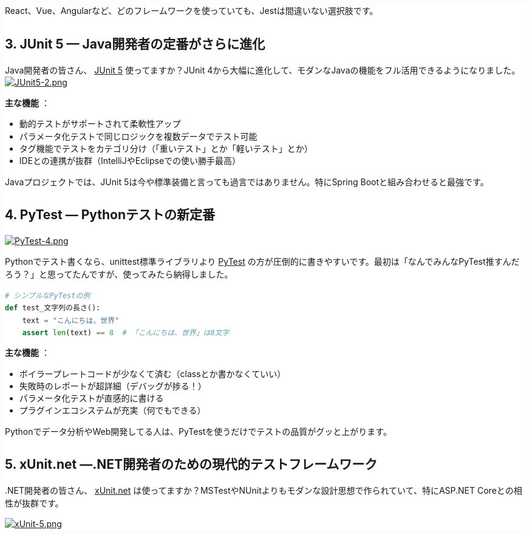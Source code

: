 React、Vue、Angularなど、どのフレームワークを使っていても、Jestは間違いない選択肢です。

## 3\. JUnit 5 — Java開発者の定番がさらに進化

Java開発者の皆さん、 [JUnit 5](https://junit.org/junit5/) 使ってますか？JUnit 4から大幅に進化して、モダンなJavaの機能をフル活用できるようになりました。  
[![JUnit5-2.png](https://qiita-image-store.s3.ap-northeast-1.amazonaws.com/0/4043697/220f9918-c776-4b55-bd05-b6b9bd69d2dc.png)](https://qiita-user-contents.imgix.net/https%3A%2F%2Fqiita-image-store.s3.ap-northeast-1.amazonaws.com%2F0%2F4043697%2F220f9918-c776-4b55-bd05-b6b9bd69d2dc.png?ixlib=rb-4.0.0&auto=format&gif-q=60&q=75&s=486b8fa1fffc8fb5b97bd1b0c8e40847)

**主な機能** ：

- 動的テストがサポートされて柔軟性アップ
- パラメータ化テストで同じロジックを複数データでテスト可能
- タグ機能でテストをカテゴリ分け（「重いテスト」とか「軽いテスト」とか）
- IDEとの連携が抜群（IntelliJやEclipseでの使い勝手最高）

Javaプロジェクトでは、JUnit 5は今や標準装備と言っても過言ではありません。特にSpring Bootと組み合わせると最強です。

## 4\. PyTest — Pythonテストの新定番

[![PyTest-4.png](https://qiita-image-store.s3.ap-northeast-1.amazonaws.com/0/4043697/66b5f959-01fc-4158-9f2b-869e937063a4.png)](https://qiita-user-contents.imgix.net/https%3A%2F%2Fqiita-image-store.s3.ap-northeast-1.amazonaws.com%2F0%2F4043697%2F66b5f959-01fc-4158-9f2b-869e937063a4.png?ixlib=rb-4.0.0&auto=format&gif-q=60&q=75&s=713b0594d7f08ff574581436052c691b)

Pythonでテスト書くなら、unittest標準ライブラリより [PyTest](https://docs.pytest.org/en/stable/getting-started.html) の方が圧倒的に書きやすいです。最初は「なんでみんなPyTest推すんだろう？」と思ってたんですが、使ってみたら納得しました。

```python
# シンプルなPyTestの例
def test_文字列の長さ():
    text = "こんにちは、世界"
    assert len(text) == 8  # 「こんにちは、世界」は8文字
```

**主な機能** ：

- ボイラープレートコードが少なくて済む（classとか書かなくていい）
- 失敗時のレポートが超詳細（デバッグが捗る！）
- パラメータ化テストが直感的に書ける
- プラグインエコシステムが充実（何でもできる）

Pythonでデータ分析やWeb開発してる人は、PyTestを使うだけでテストの品質がグッと上がります。

## 5\. xUnit.net —.NET開発者のための現代的テストフレームワーク

.NET開発者の皆さん、 [xUnit.net](https://xunit.net/docs/getting-started/v3/cmdline) は使ってますか？MSTestやNUnitよりもモダンな設計思想で作られていて、特にASP.NET Coreとの相性が抜群です。

[![xUnit-5.png](https://qiita-image-store.s3.ap-northeast-1.amazonaws.com/0/4043697/19059a02-908b-482a-8303-f9135ed4dfa3.png)](https://qiita-user-contents.imgix.net/https%3A%2F%2Fqiita-image-store.s3.ap-northeast-1.amazonaws.com%2F0%2F4043697%2F19059a02-908b-482a-8303-f9135ed4dfa3.png?ixlib=rb-4.0.0&auto=format&gif-q=60&q=75&s=f33b6db40fca50daecd65794ea65a72a)
